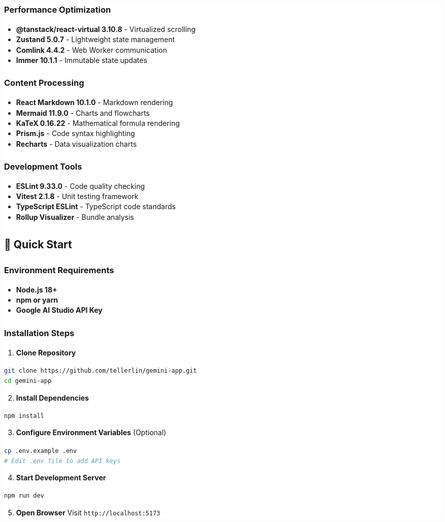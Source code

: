 ### Performance Optimization
- **@tanstack/react-virtual 3.10.8** - Virtualized scrolling
- **Zustand 5.0.7** - Lightweight state management
- **Comlink 4.4.2** - Web Worker communication
- **Immer 10.1.1** - Immutable state updates

### Content Processing
- **React Markdown 10.1.0** - Markdown rendering
- **Mermaid 11.9.0** - Charts and flowcharts
- **KaTeX 0.16.22** - Mathematical formula rendering
- **Prism.js** - Code syntax highlighting
- **Recharts** - Data visualization charts

### Development Tools
- **ESLint 9.33.0** - Code quality checking
- **Vitest 2.1.8** - Unit testing framework
- **TypeScript ESLint** - TypeScript code standards
- **Rollup Visualizer** - Bundle analysis

## 🚀 Quick Start

### Environment Requirements
- **Node.js 18+** 
- **npm or yarn**
- **Google AI Studio API Key**

### Installation Steps

1. **Clone Repository**
```bash
git clone https://github.com/tellerlin/gemini-app.git
cd gemini-app
```

2. **Install Dependencies**
```bash
npm install
```

3. **Configure Environment Variables** (Optional)
```bash
cp .env.example .env
# Edit .env file to add API keys
```

4. **Start Development Server**
```bash
npm run dev
```

5. **Open Browser**
Visit `http://localhost:5173`

